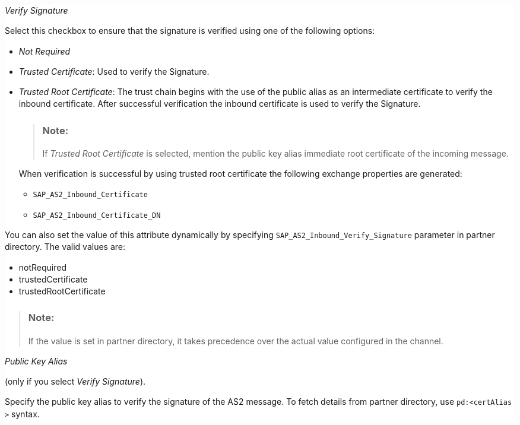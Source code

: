 
</td>
</tr>
<tr>
<td valign="top">

*Verify Signature* 

</td>
<td valign="top">

Select this checkbox to ensure that the signature is verified using one of the following options:

-   *Not Required*

-   *Trusted Certificate*: Used to verify the Signature.

-   *Trusted Root Certificate*: The trust chain begins with the use of the public alias as an intermediate certificate to verify the inbound certificate. After successful verification the inbound certificate is used to verify the Signature.

    > ### Note:  
    > If *Trusted Root Certificate* is selected, mention the public key alias immediate root certificate of the incoming message.

    When verification is successful by using trusted root certificate the following exchange properties are generated:

    -   `SAP_AS2_Inbound_Certificate`

    -   `SAP_AS2_Inbound_Certificate_DN`



You can also set the value of this attribute dynamically by specifying `SAP_AS2_Inbound_Verify_Signature` parameter in partner directory. The valid values are:

-   notRequired
-   trustedCertificate
-   trustedRootCertificate

> ### Note:  
> If the value is set in partner directory, it takes precedence over the actual value configured in the channel.



</td>
</tr>
<tr>
<td valign="top">

*Public Key Alias*

\(only if you select *Verify Signature*\).

</td>
<td valign="top">

Specify the public key alias to verify the signature of the AS2 message. To fetch details from partner directory, use `pd:<certAlias>` syntax.
